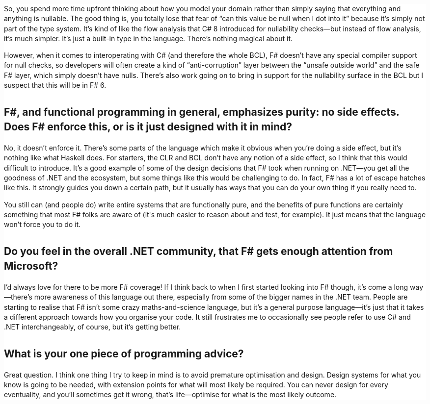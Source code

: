 So, you spend more time upfront thinking about how you model your domain rather than simply saying that everything and anything is nullable. The good thing is, you totally lose that fear of “can this value be null when I dot into it” because it’s simply not part of the type system. It’s kind of like the flow analysis that C# 8 introduced for nullability checks—but instead of flow analysis, it’s much simpler. It’s just a built-in type in the language. There’s nothing magical about it.

However, when it comes to interoperating with C# (and therefore the whole BCL), F# doesn’t have any special compiler support for null checks, so developers will often create a kind of “anti-corruption” layer between the “unsafe outside world” and the safe F# layer, which simply doesn’t have nulls. There’s also work going on to bring in support for the nullability surface in the BCL but I suspect that this will be in F# 6.

## F#, and functional programming in general, emphasizes purity: no side effects. Does F# enforce this, or is it just designed with it in mind?

No, it doesn’t enforce it. There’s some parts of the language which make it obvious when you’re doing a side effect, but it’s nothing like what Haskell does. For starters, the CLR and BCL don’t have any notion of a side effect, so I think that this would difficult to introduce. It’s a good example of some of the design decisions that F# took when running on .NET—you get all the goodness of .NET and the ecosystem, but some things like this would be challenging to do. In fact, F# has a lot of escape hatches like this. It strongly guides you down a certain path, but it usually has ways that you can do your own thing if you really need to.

You still can (and people do) write entire systems that are functionally pure, and the benefits of pure functions are certainly something that most F# folks are aware of (it's much easier to reason about and test, for example). It just means that the language won’t force you to do it.

## Do you feel in the overall .NET community, that F# gets enough attention from Microsoft?

I’d always love for there to be more F# coverage! If I think back to when I first started looking into F# though, it’s come a long way—there’s more awareness of this language out there, especially from some of the bigger names in the .NET team. People are starting to realise that F# isn’t some crazy maths-and-science language, but it’s a general purpose language—it’s just that it takes a different approach towards how you organise your code. It still frustrates me to occasionally see people refer to use C# and .NET interchangeably, of course, but it’s getting better.

## What is your one piece of programming advice?

Great question. I think one thing I try to keep in mind is to avoid premature optimisation and design. Design systems for what you know is going to be needed, with extension points for what will most likely be required. You can never design for every eventuality, and you’ll sometimes get it wrong, that’s life—optimise for what is the most likely outcome.